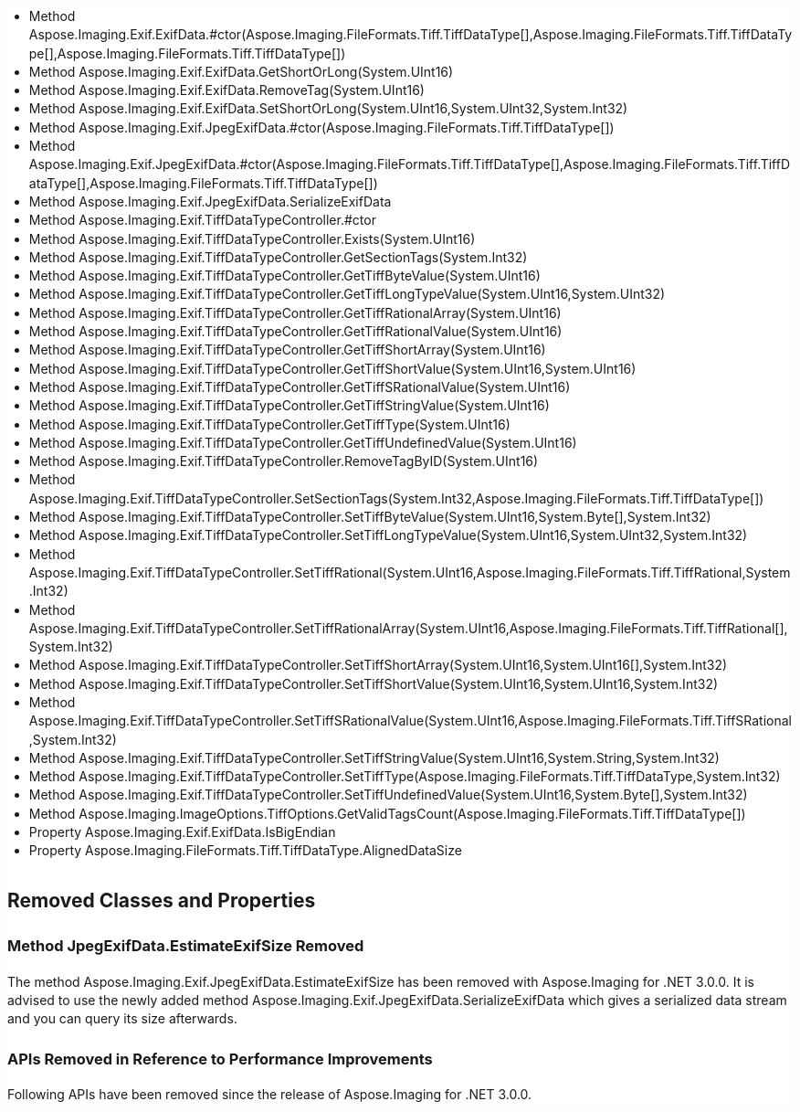 - Method Aspose.Imaging.Exif.ExifData.#ctor(Aspose.Imaging.FileFormats.Tiff.TiffDataType[],Aspose.Imaging.FileFormats.Tiff.TiffDataType[],Aspose.Imaging.FileFormats.Tiff.TiffDataType[])
- Method Aspose.Imaging.Exif.ExifData.GetShortOrLong(System.UInt16)
- Method Aspose.Imaging.Exif.ExifData.RemoveTag(System.UInt16)
- Method Aspose.Imaging.Exif.ExifData.SetShortOrLong(System.UInt16,System.UInt32,System.Int32)
- Method Aspose.Imaging.Exif.JpegExifData.#ctor(Aspose.Imaging.FileFormats.Tiff.TiffDataType[])
- Method Aspose.Imaging.Exif.JpegExifData.#ctor(Aspose.Imaging.FileFormats.Tiff.TiffDataType[],Aspose.Imaging.FileFormats.Tiff.TiffDataType[],Aspose.Imaging.FileFormats.Tiff.TiffDataType[])
- Method Aspose.Imaging.Exif.JpegExifData.SerializeExifData
- Method Aspose.Imaging.Exif.TiffDataTypeController.#ctor
- Method Aspose.Imaging.Exif.TiffDataTypeController.Exists(System.UInt16)
- Method Aspose.Imaging.Exif.TiffDataTypeController.GetSectionTags(System.Int32)
- Method Aspose.Imaging.Exif.TiffDataTypeController.GetTiffByteValue(System.UInt16)
- Method Aspose.Imaging.Exif.TiffDataTypeController.GetTiffLongTypeValue(System.UInt16,System.UInt32)
- Method Aspose.Imaging.Exif.TiffDataTypeController.GetTiffRationalArray(System.UInt16)
- Method Aspose.Imaging.Exif.TiffDataTypeController.GetTiffRationalValue(System.UInt16)
- Method Aspose.Imaging.Exif.TiffDataTypeController.GetTiffShortArray(System.UInt16)
- Method Aspose.Imaging.Exif.TiffDataTypeController.GetTiffShortValue(System.UInt16,System.UInt16)
- Method Aspose.Imaging.Exif.TiffDataTypeController.GetTiffSRationalValue(System.UInt16)
- Method Aspose.Imaging.Exif.TiffDataTypeController.GetTiffStringValue(System.UInt16)
- Method Aspose.Imaging.Exif.TiffDataTypeController.GetTiffType(System.UInt16)
- Method Aspose.Imaging.Exif.TiffDataTypeController.GetTiffUndefinedValue(System.UInt16)
- Method Aspose.Imaging.Exif.TiffDataTypeController.RemoveTagByID(System.UInt16)
- Method Aspose.Imaging.Exif.TiffDataTypeController.SetSectionTags(System.Int32,Aspose.Imaging.FileFormats.Tiff.TiffDataType[])
- Method Aspose.Imaging.Exif.TiffDataTypeController.SetTiffByteValue(System.UInt16,System.Byte[],System.Int32)
- Method Aspose.Imaging.Exif.TiffDataTypeController.SetTiffLongTypeValue(System.UInt16,System.UInt32,System.Int32)
- Method Aspose.Imaging.Exif.TiffDataTypeController.SetTiffRational(System.UInt16,Aspose.Imaging.FileFormats.Tiff.TiffRational,System.Int32)
- Method Aspose.Imaging.Exif.TiffDataTypeController.SetTiffRationalArray(System.UInt16,Aspose.Imaging.FileFormats.Tiff.TiffRational[],System.Int32)
- Method Aspose.Imaging.Exif.TiffDataTypeController.SetTiffShortArray(System.UInt16,System.UInt16[],System.Int32)
- Method Aspose.Imaging.Exif.TiffDataTypeController.SetTiffShortValue(System.UInt16,System.UInt16,System.Int32)
- Method Aspose.Imaging.Exif.TiffDataTypeController.SetTiffSRationalValue(System.UInt16,Aspose.Imaging.FileFormats.Tiff.TiffSRational,System.Int32)
- Method Aspose.Imaging.Exif.TiffDataTypeController.SetTiffStringValue(System.UInt16,System.String,System.Int32)
- Method Aspose.Imaging.Exif.TiffDataTypeController.SetTiffType(Aspose.Imaging.FileFormats.Tiff.TiffDataType,System.Int32)
- Method Aspose.Imaging.Exif.TiffDataTypeController.SetTiffUndefinedValue(System.UInt16,System.Byte[],System.Int32)
- Method Aspose.Imaging.ImageOptions.TiffOptions.GetValidTagsCount(Aspose.Imaging.FileFormats.Tiff.TiffDataType[])
- Property Aspose.Imaging.Exif.ExifData.IsBigEndian
- Property Aspose.Imaging.FileFormats.Tiff.TiffDataType.AlignedDataSize
## **Removed Classes and Properties**
### **Method JpegExifData.EstimateExifSize Removed**
The method Aspose.Imaging.Exif.JpegExifData.EstimateExifSize has been removed with Aspose.Imaging for .NET 3.0.0. It is advised to use the newly added method Aspose.Imaging.Exif.JpegExifData.SerializeExifData which gives a serialized data stream and you can query its size afterwards.
### **APIs Removed in Reference to Performance Improvements**
Following APIs have been removed since the release of Aspose.Imaging for .NET 3.0.0.
